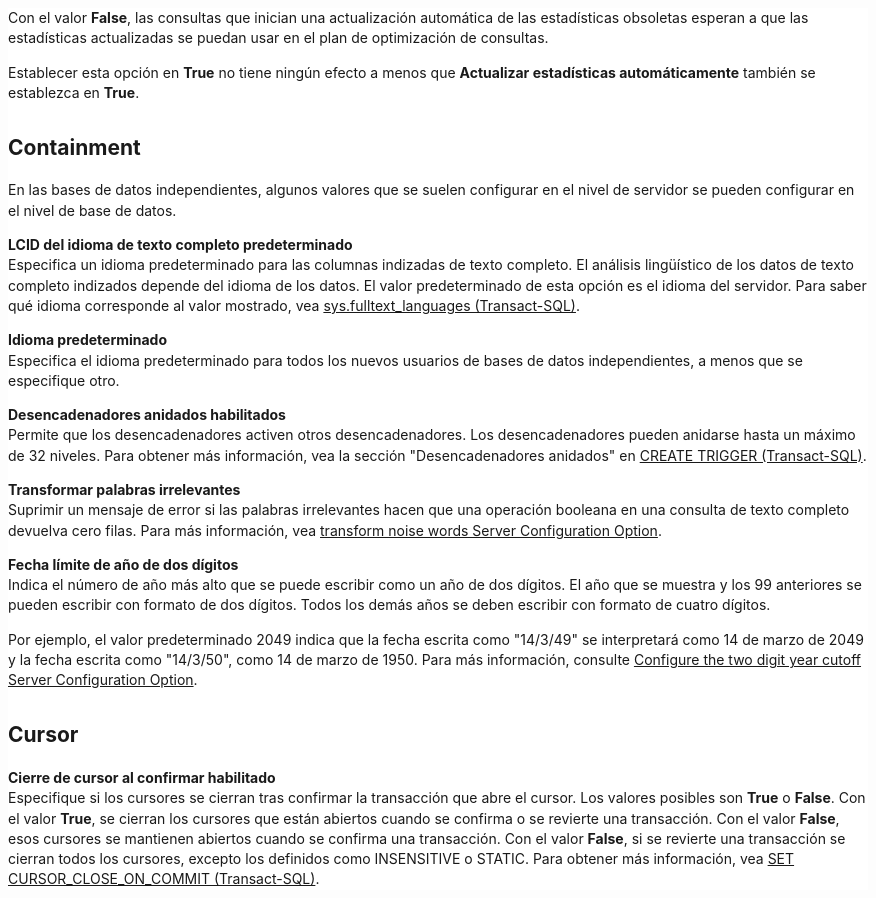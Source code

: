  Con el valor **False**, las consultas que inician una actualización automática de las estadísticas obsoletas esperan a que las estadísticas actualizadas se puedan usar en el plan de optimización de consultas.  
  
 Establecer esta opción en **True** no tiene ningún efecto a menos que **Actualizar estadísticas automáticamente** también se establezca en **True**.  
  
## <a name="containment"></a>Containment  
 En las bases de datos independientes, algunos valores que se suelen configurar en el nivel de servidor se pueden configurar en el nivel de base de datos.  
  
 **LCID del idioma de texto completo predeterminado**  
 Especifica un idioma predeterminado para las columnas indizadas de texto completo. El análisis lingüístico de los datos de texto completo indizados depende del idioma de los datos. El valor predeterminado de esta opción es el idioma del servidor. Para saber qué idioma corresponde al valor mostrado, vea [sys.fulltext_languages &#40;Transact-SQL&#41;](../../relational-databases/system-catalog-views/sys-fulltext-languages-transact-sql.md).  
  
 **Idioma predeterminado**  
 Especifica el idioma predeterminado para todos los nuevos usuarios de bases de datos independientes, a menos que se especifique otro.  
  
 **Desencadenadores anidados habilitados**  
 Permite que los desencadenadores activen otros desencadenadores. Los desencadenadores pueden anidarse hasta un máximo de 32 niveles. Para obtener más información, vea la sección "Desencadenadores anidados" en [CREATE TRIGGER &#40;Transact-SQL&#41;](../../t-sql/statements/create-trigger-transact-sql.md).  
  
 **Transformar palabras irrelevantes**  
 Suprimir un mensaje de error si las palabras irrelevantes hacen que una operación booleana en una consulta de texto completo devuelva cero filas. Para más información, vea [transform noise words Server Configuration Option](../../database-engine/configure-windows/transform-noise-words-server-configuration-option.md).  
  
 **Fecha límite de año de dos dígitos**  
 Indica el número de año más alto que se puede escribir como un año de dos dígitos. El año que se muestra y los 99 anteriores se pueden escribir con formato de dos dígitos. Todos los demás años se deben escribir con formato de cuatro dígitos.  
  
 Por ejemplo, el valor predeterminado 2049 indica que la fecha escrita como "14/3/49" se interpretará como 14 de marzo de 2049 y la fecha escrita como "14/3/50", como 14 de marzo de 1950. Para más información, consulte [Configure the two digit year cutoff Server Configuration Option](../../database-engine/configure-windows/configure-the-two-digit-year-cutoff-server-configuration-option.md).  
  
## <a name="cursor"></a>Cursor  
 **Cierre de cursor al confirmar habilitado**  
 Especifique si los cursores se cierran tras confirmar la transacción que abre el cursor. Los valores posibles son **True** o **False**. Con el valor **True**, se cierran los cursores que están abiertos cuando se confirma o se revierte una transacción. Con el valor **False**, esos cursores se mantienen abiertos cuando se confirma una transacción. Con el valor **False**, si se revierte una transacción se cierran todos los cursores, excepto los definidos como INSENSITIVE o STATIC. Para obtener más información, vea [SET CURSOR_CLOSE_ON_COMMIT &#40;Transact-SQL&#41;](../../t-sql/statements/set-cursor-close-on-commit-transact-sql.md).  
  